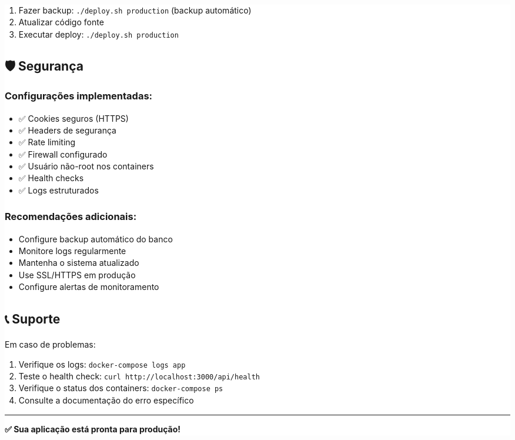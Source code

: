 1. Fazer backup: `./deploy.sh production` (backup automático)
2. Atualizar código fonte
3. Executar deploy: `./deploy.sh production`

## 🛡️ Segurança

### Configurações implementadas:

- ✅ Cookies seguros (HTTPS)
- ✅ Headers de segurança
- ✅ Rate limiting
- ✅ Firewall configurado
- ✅ Usuário não-root nos containers
- ✅ Health checks
- ✅ Logs estruturados

### Recomendações adicionais:

- Configure backup automático do banco
- Monitore logs regularmente
- Mantenha o sistema atualizado
- Use SSL/HTTPS em produção
- Configure alertas de monitoramento

## 📞 Suporte

Em caso de problemas:

1. Verifique os logs: `docker-compose logs app`
2. Teste o health check: `curl http://localhost:3000/api/health`
3. Verifique o status dos containers: `docker-compose ps`
4. Consulte a documentação do erro específico

---

**✅ Sua aplicação está pronta para produção!**